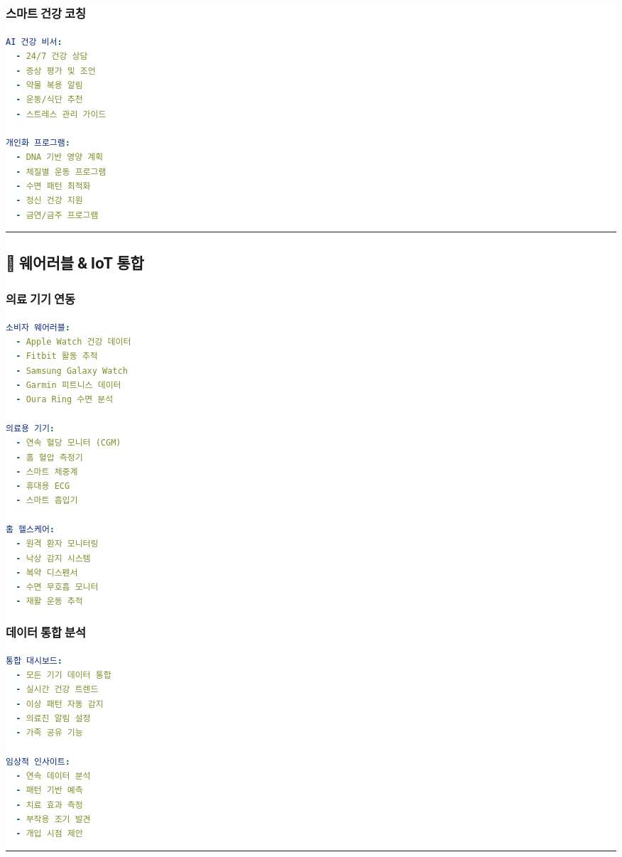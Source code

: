 ### **스마트 건강 코칭**
```yaml
AI 건강 비서:
  - 24/7 건강 상담
  - 증상 평가 및 조언
  - 약물 복용 알림
  - 운동/식단 추천
  - 스트레스 관리 가이드

개인화 프로그램:
  - DNA 기반 영양 계획
  - 체질별 운동 프로그램
  - 수면 패턴 최적화
  - 정신 건강 지원
  - 금연/금주 프로그램
```

---

## 📱 웨어러블 & IoT 통합

### **의료 기기 연동**
```yaml
소비자 웨어러블:
  - Apple Watch 건강 데이터
  - Fitbit 활동 추적
  - Samsung Galaxy Watch
  - Garmin 피트니스 데이터
  - Oura Ring 수면 분석

의료용 기기:
  - 연속 혈당 모니터 (CGM)
  - 홈 혈압 측정기
  - 스마트 체중계
  - 휴대용 ECG
  - 스마트 흡입기

홈 헬스케어:
  - 원격 환자 모니터링
  - 낙상 감지 시스템
  - 복약 디스펜서
  - 수면 무호흡 모니터
  - 재활 운동 추적
```

### **데이터 통합 분석**
```yaml
통합 대시보드:
  - 모든 기기 데이터 통합
  - 실시간 건강 트렌드
  - 이상 패턴 자동 감지
  - 의료진 알림 설정
  - 가족 공유 기능

임상적 인사이트:
  - 연속 데이터 분석
  - 패턴 기반 예측
  - 치료 효과 측정
  - 부작용 조기 발견
  - 개입 시점 제안
```

---